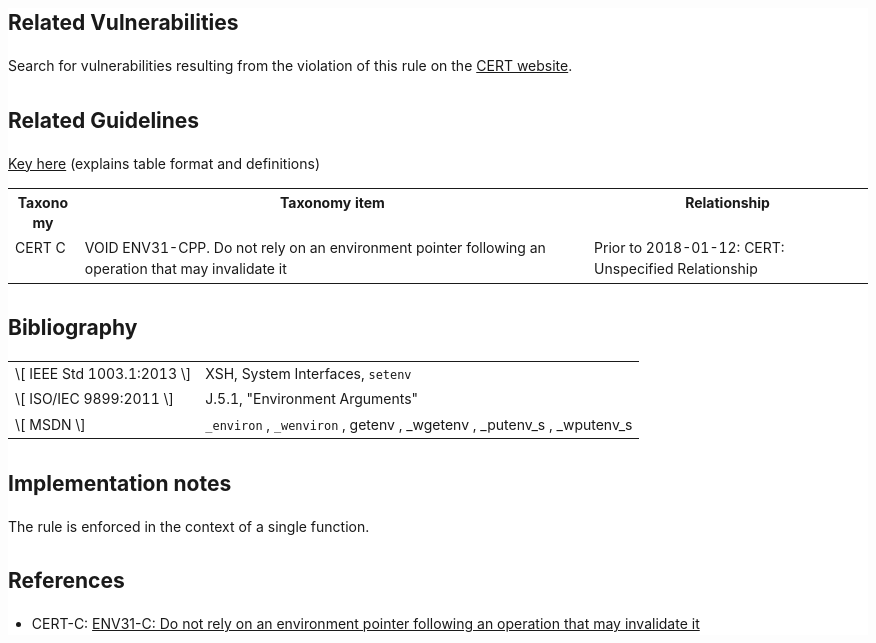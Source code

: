 
## Related Vulnerabilities

Search for vulnerabilities resulting from the violation of this rule on the [CERT website](https://www.kb.cert.org/vulnotes/bymetric?searchview&query=FIELD+KEYWORDS+contains+MEM00-CPP).

## Related Guidelines

[Key here](https://wiki.sei.cmu.edu/confluence/display/c/How+this+Coding+Standard+is+Organized#HowthisCodingStandardisOrganized-RelatedGuidelines) (explains table format and definitions)

<table> <tbody> <tr> <th> Taxonomy </th> <th> Taxonomy item </th> <th> Relationship </th> </tr> <tr> <td> <a> CERT C </a> </td> <td> <a> VOID ENV31-CPP. Do not rely on an environment pointer following an operation that may invalidate it </a> </td> <td> Prior to 2018-01-12: CERT: Unspecified Relationship </td> </tr> </tbody> </table>


## Bibliography

<table> <tbody> <tr> <td> \[ <a> IEEE Std 1003.1:2013 </a> \] </td> <td> XSH, System Interfaces, <code>setenv</code> </td> </tr> <tr> <td> \[ <a> ISO/IEC 9899:2011 </a> \] </td> <td> J.5.1, "Environment Arguments" </td> </tr> <tr> <td> \[ <a> MSDN </a> \] </td> <td> <code><a>_environ</a></code> , <code><a>_wenviron</a></code> , <code></code> <a> getenv , _wgetenv </a> , <a> _putenv_s </a> , <a> _wputenv_s </a> </td> </tr> </tbody> </table>


## Implementation notes

The rule is enforced in the context of a single function.

## References

* CERT-C: [ENV31-C: Do not rely on an environment pointer following an operation that may invalidate it](https://wiki.sei.cmu.edu/confluence/display/c)
